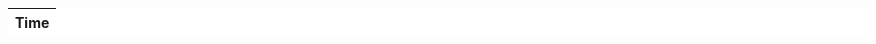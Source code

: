 <div class="table-container">
  <table>
    <thead><tr id="headerRow"><th>Time</th></tr></thead>
    <tbody id="bodyContent"></tbody>
  </table>
</div>

<div class="modal-backdrop" id="modalBackdrop"><div class="modal" id="modalContent"></div></div>

<script>
  emailjs.init('YOUR_EMAILJS_PUBLIC_KEY');

  const getData = (k,d) => JSON.parse(localStorage.getItem(k)||JSON.stringify(d));
  const setData = (k,v) => localStorage.setItem(k,JSON.stringify(v));
  if(!localStorage.getItem('instruments')) setData('instruments',['UV-Vis','FTIR','NMR','GC-MS']);
  if(!localStorage.getItem('adminCreds')) setData('adminCreds',{user:'admin',pass:'admin'});
  if(!localStorage.getItem('bookings')) setData('bookings',{});
  let isAdmin=false;

  const backdrop = document.getElementById('modalBackdrop');
  const modal = document.getElementById('modalContent');
  const instrumentSelect = document.getElementById('instrumentSelect');
  const dateInput = document.getElementById('dateInput');
  const headerRow = document.getElementById('headerRow');
  const bodyContent = document.getElementById('bodyContent');

  backdrop.onclick = e => { if(e.target===backdrop) backdrop.style.display='none'; };

  function showModal(html){ modal.innerHTML=html; backdrop.style.display='flex'; }
  function rebuildInst(){ instrumentSelect.innerHTML=''; getData('instruments',[]).forEach(i=>instrumentSelect.add(new Option(i,i))); }
  rebuildInst(); dateInput.value=new Date().toISOString().split('T')[0];

  // Admin: login, add/edit instruments, change credentials
  document.getElementById('adminBtn').onclick = () => showModal(`
    <h2>Admin Login</h2>
    <input id="logUser" placeholder="User"><input id="logPass" type="password" placeholder="Pass">
    <div class="actions"><button class="cancel" onclick="backdrop.click()">Cancel</button><button class="primary" onclick="adminLogin()">Login</button></div>`);
  window.adminLogin = () => {
    const creds=getData('adminCreds',{}),u=modal.querySelector('#logUser').value,p=modal.querySelector('#logPass').value;
    if(u===creds.user&&p===creds.pass){
      isAdmin=true;document.getElementById('userControls').style.display='none';
      document.getElementById('adminControls').style.display='flex';
      document.getElementById('adminBtn').style.display='none';
      document.getElementById('logoutBtn').style.display='inline-block';
      backdrop.style.display='none'; renderCalendar();
    } else alert('Invalid credentials');
  };
  document.getElementById('logoutBtn').onclick = () => {
    isAdmin=false; document.getElementById('userControls').style.display='flex';
    document.getElementById('adminControls').style.display='none';
    document.getElementById('adminBtn').style.display='inline-block';
    document.getElementById('logoutBtn').style.display='none';
    renderCalendar();
  };

